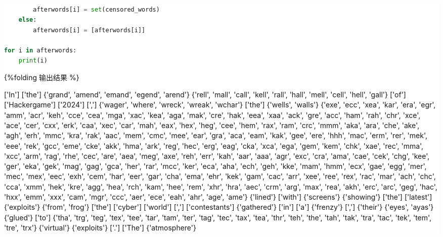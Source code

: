 ```python
        afterwords[i] = set(censored_words)
    else:
        afterwords[i] = [afterwords[i]]

for i in afterwords:
    print(i)
```

{%folding 输出结果 %}

['In']
['the']
{'grand', 'amend', 'emand', 'egend', 'arend'}
{'rell', 'mall', 'call', 'kell', 'rall', 'hall', 'mell', 'cell', 'hell', 'gall'}
['of']
['Hackergame']
['2024']
[',']
{'wager', 'where', 'wreck', 'wreak', 'wchar'}
['the']
{'wells', 'walls'}
{'exe', 'ecc', 'xea', 'kar', 'era', 'egr', 'amm', 'acr', 'keh', 'cce', 'cea', 'mga', 'xac', 'kea', 'aga', 'mak', 'cre', 'hak', 'eea', 'xaa', 'ack', 'gre', 'acc', 'ham', 'rah', 'chr', 'xce', 'ace', 'cer', 'cxx', 'erk', 'caa', 'xec', 'car', 'mah', 'eax', 'hex', 'heg', 'cee', 'hem', 'rax', 'ram', 'crc', 'mmm', 'aka', 'ara', 'che', 'ake', 'agh', 'erh', 'mmc', 'kra', 'rak', 'aac', 'mem', 'cmc', 'mee', 'ear', 'gra', 'aca', 'eam', 'kak', 'gee', 'ere', 'hhh', 'mac', 'erm', 'rer', 'mek', 'eee', 'rek', 'gcc', 'eme', 'cke', 'akk', 'hma', 'ark', 'reg', 'hec', 'erg', 'eag', 'cka', 'xca', 'ega', 'gem', 'kem', 'chk', 'xae', 'rec', 'mma', 'xcc', 'arm', 'rag', 'rhe', 'cec', 'are', 'aea', 'meg', 'axe', 'reh', 'err', 'kah', 'aar', 'aaa', 'agr', 'exc', 'cra', 'ama', 'cae', 'cek', 'chg', 'kee', 'ger', 'eka', 'gek', 'mag', 'gag', 'gca', 'her', 'rar', 'mcc', 'ker', 'eca', 'aha', 'ech', 'geh', 'kke', 'mam', 'hmm', 'ecx', 'gae', 'egg', 'mer', 'mec', 'mex', 'eec', 'exh', 'cem', 'har', 'eer', 'gar', 'cha', 'ema', 'ehr', 'kek', 'gam', 'cac', 'arr', 'xee', 'ree', 'rex', 'rac', 'mar', 'ach', 'chc', 'cca', 'xmm', 'hek', 'kre', 'agg', 'hea', 'rch', 'kam', 'hee', 'rem', 'xhr', 'hra', 'aec', 'crm', 'arg', 'max', 'rea', 'akh', 'erc', 'arc', 'geg', 'hac', 'hxx', 'emm', 'xxx', 'cam', 'mgr', 'ccc', 'aer', 'ece', 'eah', 'ahr', 'age', 'ame'}
{'lined'}
['with']
{'screens'}
{'showing'}
['the']
['latest']
{'exploits'}
{'from', 'frog'}
['the']
['cyber']
['world']
[',']
['contestants']
{'gathered'}
['in']
['a']
{'frenzy'}
[',']
{'their'}
{'eyes', 'ayas'}
{'glued'}
['to']
{'tha', 'trg', 'teg', 'tex', 'tee', 'tar', 'tam', 'ter', 'tag', 'tec', 'tax', 'tea', 'thr', 'teh', 'the', 'tah', 'tak', 'tra', 'tac', 'tek', 'tem', 'tre', 'trx'}
{'virtual'}
{'exploits'}
['.']
['The']
{'atmosphere'}